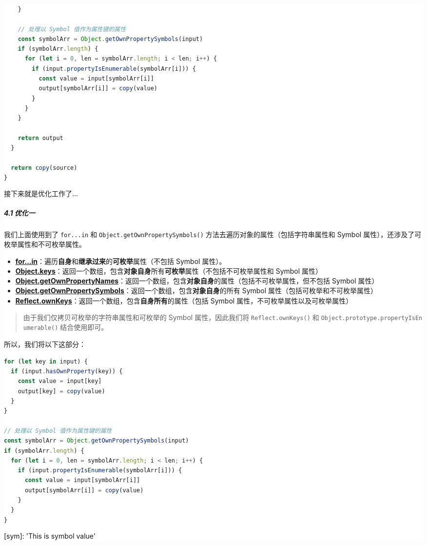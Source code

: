 ```js
    }

    // 处理以 Symbol 值作为属性键的属性
    const symbolArr = Object.getOwnPropertySymbols(input)
    if (symbolArr.length) {
      for (let i = 0, len = symbolArr.length; i < len; i++) {
        if (input.propertyIsEnumerable(symbolArr[i])) {
          const value = input[symbolArr[i]]
          output[symbolArr[i]] = copy(value)
        }
      }
    }

    return output
  }

  return copy(source)
}
```

接下来就是优化工作了...

##### 4.1 优化一

我们上面使用到了 `for...in` 和 `Object.getOwnPropertySymbols()` 方法去遍历对象的属性（包括字符串属性和 Symbol 属性），还涉及了可枚举属性和不可枚举属性。

* [**for...in**]()：遍历**自身**和**继承过来**的**可枚举**属性（不包括 Symbol 属性）。
* [**Object.keys**](https://developer.mozilla.org/zh-CN/docs/Web/JavaScript/Reference/Global_Objects/Object/keys)：返回一个数组，包含**对象自身**所有**可枚举**属性（不包括不可枚举属性和 Symbol 属性）
* [**Object.getOwnPropertyNames**](https://developer.mozilla.org/zh-CN/docs/Web/JavaScript/Reference/Global_Objects/Object/getOwnPropertyNames)：返回一个数组，包含**对象自身**的属性（包括不可枚举属性，但不包括 Symbol 属性）
* [**Object.getOwnPropertySymbols**](https://developer.mozilla.org/zh-CN/docs/Web/JavaScript/Reference/Global_Objects/Object/getOwnPropertySymbols)：返回一个数组，包含**对象自身**的所有 Symbol 属性（包括可枚举和不可枚举属性）
* [**Reflect.ownKeys**](https://developer.mozilla.org/zh-CN/docs/Web/JavaScript/Reference/Global_Objects/Reflect/ownKeys)：返回一个数组，包含**自身所有**的属性（包括 Symbol 属性，不可枚举属性以及可枚举属性）

> 由于我们仅拷贝可枚举的字符串属性和可枚举的 Symbol 属性，因此我们将 `Reflect.ownKeys()` 和 `Object.prototype.propertyIsEnumerable()` 结合使用即可。

所以，我们将以下这部分：

```js
for (let key in input) {
  if (input.hasOwnProperty(key)) {
    const value = input[key]
    output[key] = copy(value)
  }
}

// 处理以 Symbol 值作为属性键的属性
const symbolArr = Object.getOwnPropertySymbols(input)
if (symbolArr.length) {
  for (let i = 0, len = symbolArr.length; i < len; i++) {
    if (input.propertyIsEnumerable(symbolArr[i])) {
      const value = input[symbolArr[i]]
      output[symbolArr[i]] = copy(value)
    }
  }
}
```


  [sym]: 'This is symbol value'